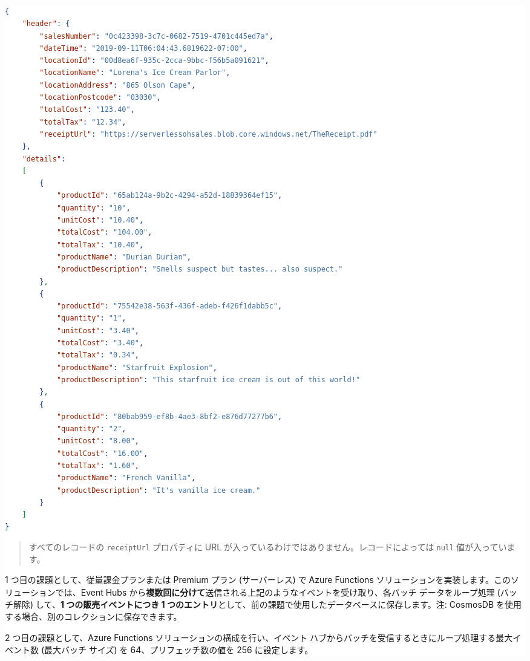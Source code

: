 ```JSON
{
    "header": {
        "salesNumber": "0c423398-3c7c-0682-7519-4701c445ed7a",
        "dateTime": "2019-09-11T06:04:43.6819622-07:00",
        "locationId": "00d8ea6f-935c-2cca-9bbc-f56b5a091621",
        "locationName": "Lorena's Ice Cream Parlor",
        "locationAddress": "865 Olson Cape",
        "locationPostcode": "03030",
        "totalCost": "123.40",
        "totalTax": "12.34",
        "receiptUrl": "https://serverlessohsales.blob.core.windows.net/TheReceipt.pdf"
    },
    "details":
    [
        {
            "productId": "65ab124a-9b2c-4294-a52d-18839364ef15",
            "quantity": "10",
            "unitCost": "10.40",
            "totalCost": "104.00",
            "totalTax": "10.40",
            "productName": "Durian Durian",
            "productDescription": "Smells suspect but tastes... also suspect."
        },
        {
            "productId": "75542e38-563f-436f-adeb-f426f1dabb5c",
            "quantity": "1",
            "unitCost": "3.40",
            "totalCost": "3.40",
            "totalTax": "0.34",
            "productName": "Starfruit Explosion",
            "productDescription": "This starfruit ice cream is out of this world!"
        },
        {
            "productId": "80bab959-ef8b-4ae3-8bf2-e876d77277b6",
            "quantity": "2",
            "unitCost": "8.00",
            "totalCost": "16.00",
            "totalTax": "1.60",
            "productName": "French Vanilla",
            "productDescription": "It's vanilla ice cream."
        }
    ]
}
```

> すべてのレコードの ```receiptUrl``` プロパティに URL が入っているわけではありません。レコードによっては ```null``` 値が入っています。

 1 つ目の課題として、従量課金プランまたは Premium プラン (サーバーレス) で Azure Functions ソリューションを実装します。このソリューションでは、Event Hubs から**複数回に分けて**送信される上記のようなイベントを受け取り、各バッチ データをループ処理 (バッチ解除) して、**1 つの販売イベントにつき 1 つのエントリ**として、前の課題で使用したデータベースに保存します。注: CosmosDB を使用する場合、別のコレクションに保存できます。

 2 つ目の課題として、Azure Functions ソリューションの構成を行い、イベント ハブからバッチを受信するときにループ処理する最大イベント数 (最大バッチ サイズ) を 64、プリフェッチ数の値を 256 に設定します。
